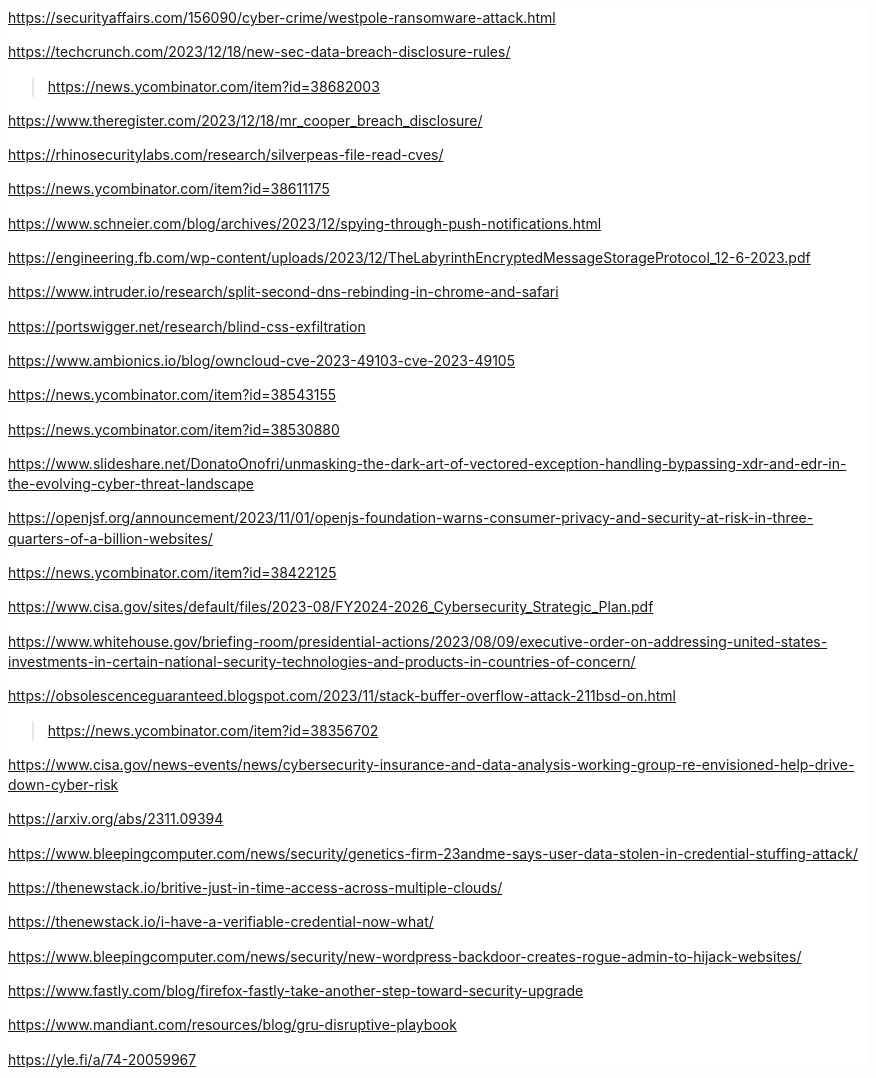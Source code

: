 https://securityaffairs.com/156090/cyber-crime/westpole-ransomware-attack.html

https://techcrunch.com/2023/12/18/new-sec-data-breach-disclosure-rules/
> https://news.ycombinator.com/item?id=38682003

https://www.theregister.com/2023/12/18/mr_cooper_breach_disclosure/

https://rhinosecuritylabs.com/research/silverpeas-file-read-cves/

https://news.ycombinator.com/item?id=38611175

https://www.schneier.com/blog/archives/2023/12/spying-through-push-notifications.html

https://engineering.fb.com/wp-content/uploads/2023/12/TheLabyrinthEncryptedMessageStorageProtocol_12-6-2023.pdf

https://www.intruder.io/research/split-second-dns-rebinding-in-chrome-and-safari

https://portswigger.net/research/blind-css-exfiltration

https://www.ambionics.io/blog/owncloud-cve-2023-49103-cve-2023-49105

https://news.ycombinator.com/item?id=38543155

https://news.ycombinator.com/item?id=38530880

https://www.slideshare.net/DonatoOnofri/unmasking-the-dark-art-of-vectored-exception-handling-bypassing-xdr-and-edr-in-the-evolving-cyber-threat-landscape

https://openjsf.org/announcement/2023/11/01/openjs-foundation-warns-consumer-privacy-and-security-at-risk-in-three-quarters-of-a-billion-websites/

https://news.ycombinator.com/item?id=38422125

https://www.cisa.gov/sites/default/files/2023-08/FY2024-2026_Cybersecurity_Strategic_Plan.pdf

https://www.whitehouse.gov/briefing-room/presidential-actions/2023/08/09/executive-order-on-addressing-united-states-investments-in-certain-national-security-technologies-and-products-in-countries-of-concern/

https://obsolescenceguaranteed.blogspot.com/2023/11/stack-buffer-overflow-attack-211bsd-on.html
> https://news.ycombinator.com/item?id=38356702

https://www.cisa.gov/news-events/news/cybersecurity-insurance-and-data-analysis-working-group-re-envisioned-help-drive-down-cyber-risk

https://arxiv.org/abs/2311.09394

https://www.bleepingcomputer.com/news/security/genetics-firm-23andme-says-user-data-stolen-in-credential-stuffing-attack/

https://thenewstack.io/britive-just-in-time-access-across-multiple-clouds/

https://thenewstack.io/i-have-a-verifiable-credential-now-what/

https://www.bleepingcomputer.com/news/security/new-wordpress-backdoor-creates-rogue-admin-to-hijack-websites/

https://www.fastly.com/blog/firefox-fastly-take-another-step-toward-security-upgrade

https://www.mandiant.com/resources/blog/gru-disruptive-playbook

https://yle.fi/a/74-20059967
